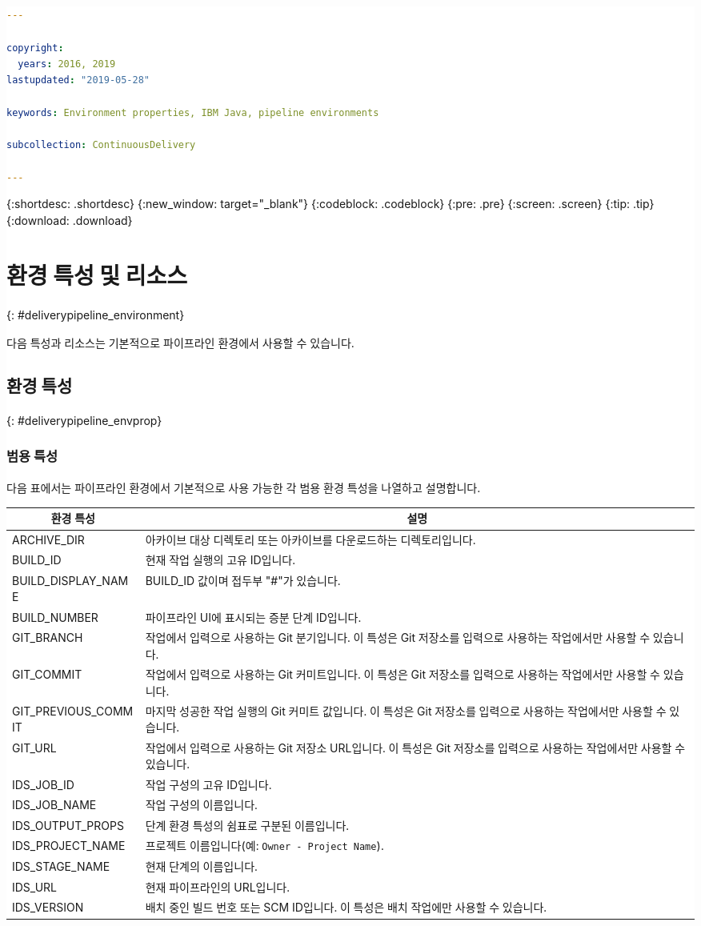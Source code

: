 ```yaml
---

copyright:
  years: 2016, 2019
lastupdated: "2019-05-28"

keywords: Environment properties, IBM Java, pipeline environments

subcollection: ContinuousDelivery

---
```



{:shortdesc: .shortdesc}
{:new_window: target="_blank"}
{:codeblock: .codeblock}
{:pre: .pre}
{:screen: .screen}
{:tip: .tip}
{:download: .download}

# 환경 특성 및 리소스
{: #deliverypipeline_environment}

다음 특성과 리소스는 기본적으로 파이프라인 환경에서 사용할 수 있습니다.



## 환경 특성
{: #deliverypipeline_envprop}

### 범용 특성
다음 표에서는 파이프라인 환경에서 기본적으로 사용 가능한 각 범용 환경 특성을 나열하고 설명합니다.

| 환경 특성 |설명 |
|-------------------------------------|------------------------------------------------------------------------------------------------------------------------------|
|ARCHIVE_DIR |아카이브 대상 디렉토리 또는 아카이브를 다운로드하는 디렉토리입니다. |
|BUILD_ID |현재 작업 실행의 고유 ID입니다.  |
|BUILD_DISPLAY_NAME |BUILD_ID 값이며 접두부 "#"가 있습니다. |
|BUILD_NUMBER |파이프라인 UI에 표시되는 증분 단계 ID입니다.  |
|GIT_BRANCH |작업에서 입력으로 사용하는 Git 분기입니다. 이 특성은 Git 저장소를 입력으로 사용하는 작업에서만 사용할 수 있습니다. |
|GIT_COMMIT |작업에서 입력으로 사용하는 Git 커미트입니다. 이 특성은 Git 저장소를 입력으로 사용하는 작업에서만 사용할 수 있습니다. |
|GIT_PREVIOUS_COMMIT |마지막 성공한 작업 실행의 Git 커미트 값입니다. 이 특성은 Git 저장소를 입력으로 사용하는 작업에서만 사용할 수 있습니다. |
|GIT_URL |작업에서 입력으로 사용하는 Git 저장소 URL입니다. 이 특성은 Git 저장소를 입력으로 사용하는 작업에서만 사용할 수 있습니다. |
|IDS_JOB_ID |작업 구성의 고유 ID입니다. |
|IDS_JOB_NAME |작업 구성의 이름입니다. |
|IDS_OUTPUT_PROPS |단계 환경 특성의 쉼표로 구분된 이름입니다. |
|IDS_PROJECT_NAME |프로젝트 이름입니다(예: <code>Owner - Project Name</code>). |
|IDS_STAGE_NAME |현재 단계의 이름입니다. |
|IDS_URL |현재 파이프라인의 URL입니다. |
|IDS_VERSION |배치 중인 빌드 번호 또는 SCM ID입니다. 이 특성은 배치 작업에만 사용할 수 있습니다.